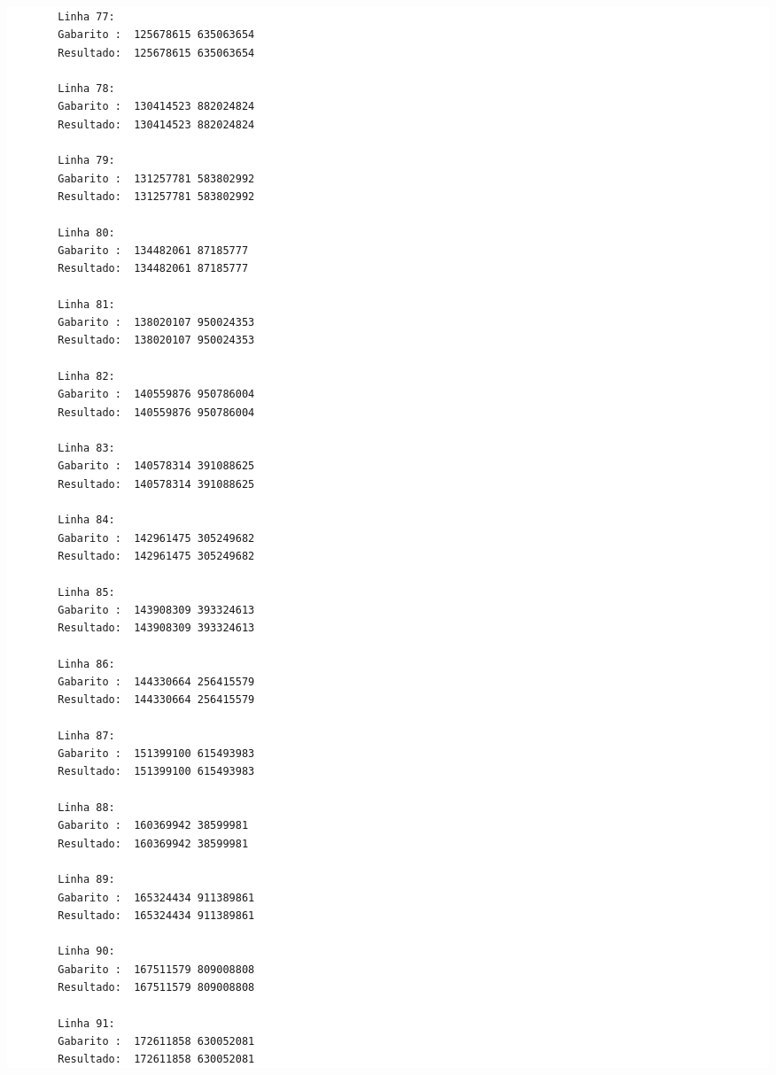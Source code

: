 			Linha 77: 
			Gabarito :	125678615 635063654
			Resultado:	125678615 635063654

			Linha 78: 
			Gabarito :	130414523 882024824
			Resultado:	130414523 882024824

			Linha 79: 
			Gabarito :	131257781 583802992
			Resultado:	131257781 583802992

			Linha 80: 
			Gabarito :	134482061 87185777
			Resultado:	134482061 87185777

			Linha 81: 
			Gabarito :	138020107 950024353
			Resultado:	138020107 950024353

			Linha 82: 
			Gabarito :	140559876 950786004
			Resultado:	140559876 950786004

			Linha 83: 
			Gabarito :	140578314 391088625
			Resultado:	140578314 391088625

			Linha 84: 
			Gabarito :	142961475 305249682
			Resultado:	142961475 305249682

			Linha 85: 
			Gabarito :	143908309 393324613
			Resultado:	143908309 393324613

			Linha 86: 
			Gabarito :	144330664 256415579
			Resultado:	144330664 256415579

			Linha 87: 
			Gabarito :	151399100 615493983
			Resultado:	151399100 615493983

			Linha 88: 
			Gabarito :	160369942 38599981
			Resultado:	160369942 38599981

			Linha 89: 
			Gabarito :	165324434 911389861
			Resultado:	165324434 911389861

			Linha 90: 
			Gabarito :	167511579 809008808
			Resultado:	167511579 809008808

			Linha 91: 
			Gabarito :	172611858 630052081
			Resultado:	172611858 630052081
